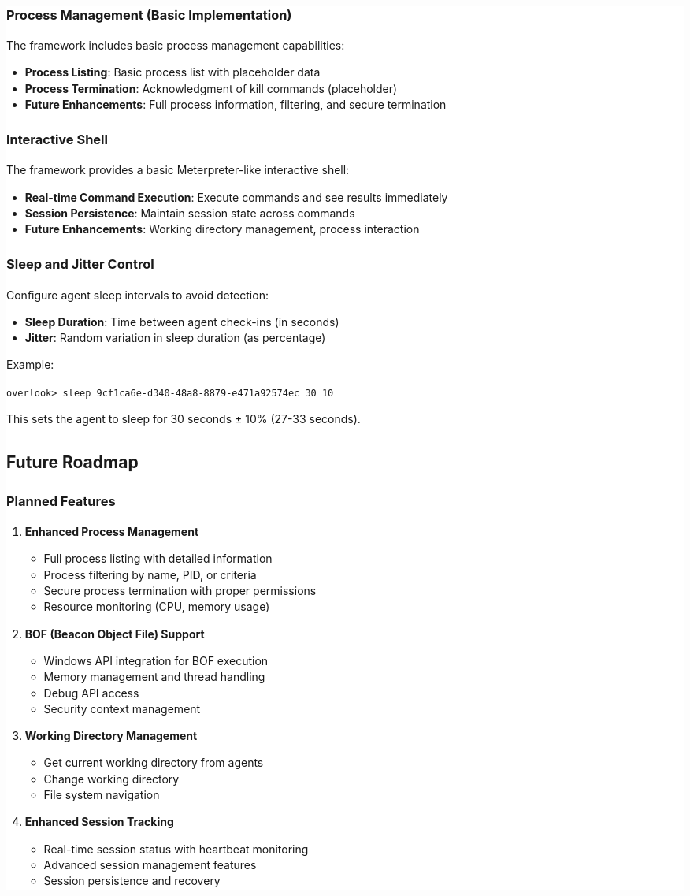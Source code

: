 ### Process Management (Basic Implementation)

The framework includes basic process management capabilities:

- **Process Listing**: Basic process list with placeholder data
- **Process Termination**: Acknowledgment of kill commands (placeholder)
- **Future Enhancements**: Full process information, filtering, and secure termination

### Interactive Shell

The framework provides a basic Meterpreter-like interactive shell:

- **Real-time Command Execution**: Execute commands and see results immediately
- **Session Persistence**: Maintain session state across commands
- **Future Enhancements**: Working directory management, process interaction

### Sleep and Jitter Control

Configure agent sleep intervals to avoid detection:

- **Sleep Duration**: Time between agent check-ins (in seconds)
- **Jitter**: Random variation in sleep duration (as percentage)

Example:
```
overlook> sleep 9cf1ca6e-d340-48a8-8879-e471a92574ec 30 10
```
This sets the agent to sleep for 30 seconds ± 10% (27-33 seconds).

## Future Roadmap

### Planned Features

1. **Enhanced Process Management**
   - Full process listing with detailed information
   - Process filtering by name, PID, or criteria
   - Secure process termination with proper permissions
   - Resource monitoring (CPU, memory usage)

2. **BOF (Beacon Object File) Support**
   - Windows API integration for BOF execution
   - Memory management and thread handling
   - Debug API access
   - Security context management

3. **Working Directory Management**
   - Get current working directory from agents
   - Change working directory
   - File system navigation

4. **Enhanced Session Tracking**
   - Real-time session status with heartbeat monitoring
   - Advanced session management features
   - Session persistence and recovery
